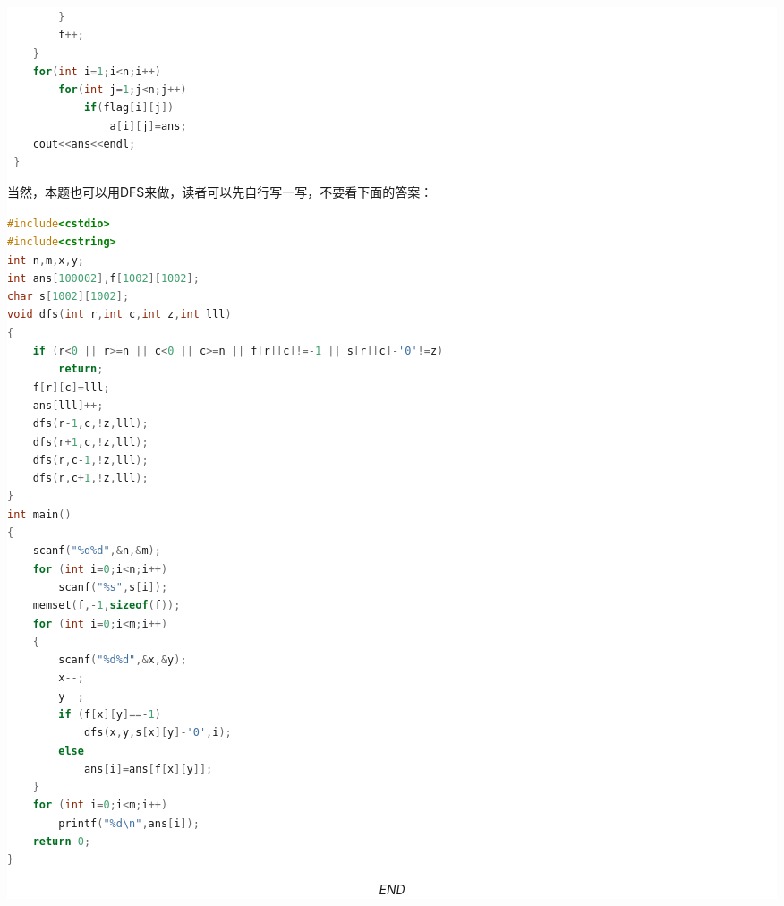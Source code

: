 ```c
		}
		f++;
	}
	for(int i=1;i<n;i++)
		for(int j=1;j<n;j++)
			if(flag[i][j])
				a[i][j]=ans;
	cout<<ans<<endl;
 } 
```

当然，本题也可以用DFS来做，读者可以先自行写一写，不要看下面的答案：

```c
#include<cstdio>
#include<cstring>
int n,m,x,y;
int ans[100002],f[1002][1002];
char s[1002][1002];
void dfs(int r,int c,int z,int lll)
{
    if (r<0 || r>=n || c<0 || c>=n || f[r][c]!=-1 || s[r][c]-'0'!=z)
        return;
    f[r][c]=lll;
    ans[lll]++;
    dfs(r-1,c,!z,lll);
    dfs(r+1,c,!z,lll);
    dfs(r,c-1,!z,lll);
    dfs(r,c+1,!z,lll);
}
int main()
{
    scanf("%d%d",&n,&m);
    for (int i=0;i<n;i++)
    	scanf("%s",s[i]);
    memset(f,-1,sizeof(f));
    for (int i=0;i<m;i++)
    {
        scanf("%d%d",&x,&y);
        x--;
        y--;
        if (f[x][y]==-1)
            dfs(x,y,s[x][y]-'0',i);
        else 
            ans[i]=ans[f[x][y]];
    }
    for (int i=0;i<m;i++)
    	printf("%d\n",ans[i]);
    return 0;
}
```

$$
END
$$

